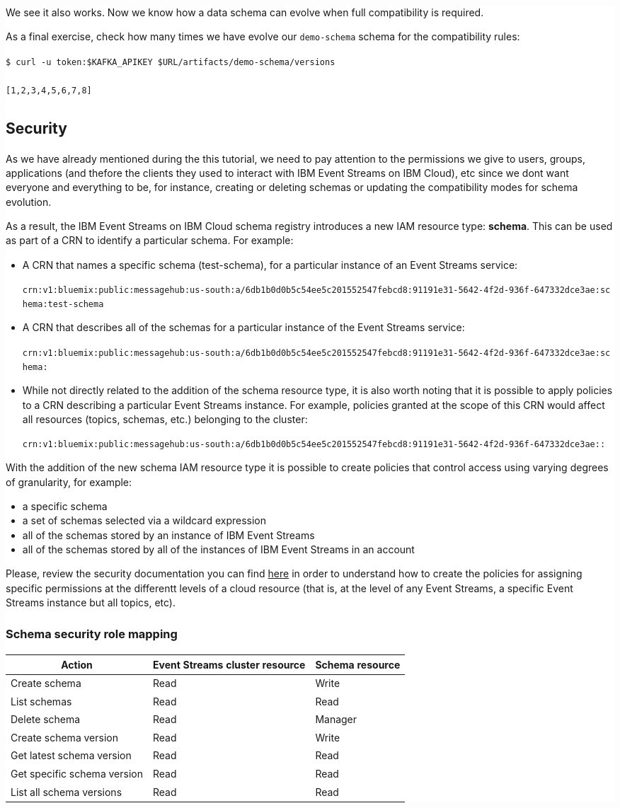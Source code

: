 We see it also works. Now we know how a data schema can evolve when full compatibility is required.

As a final exercise, check how many times we have evolve our `demo-schema` schema for the compatibility rules:

```shell
$ curl -u token:$KAFKA_APIKEY $URL/artifacts/demo-schema/versions

[1,2,3,4,5,6,7,8]
```

## Security

As we have already mentioned during the this tutorial, we need to pay attention to the permissions we give to users, groups, applications (and thefore the clients they used to interact with IBM Event Streams on IBM Cloud), etc since we dont want everyone and everything to be, for instance, creating or deleting schemas or updating the compatibility modes for schema evolution.


As a result, the IBM Event Streams on IBM Cloud schema registry introduces a new IAM resource type: **schema**. This can be used as part of a CRN to identify a particular schema. For example:

* A CRN that names a specific schema (test-schema), for a particular instance of an Event Streams service:

	`crn:v1:bluemix:public:messagehub:us-south:a/6db1b0d0b5c54ee5c201552547febcd8:91191e31-5642-4f2d-936f-647332dce3ae:schema:test-schema`

* A CRN that describes all of the schemas for a particular instance of the Event Streams service:

	`crn:v1:bluemix:public:messagehub:us-south:a/6db1b0d0b5c54ee5c201552547febcd8:91191e31-5642-4f2d-936f-647332dce3ae:schema:`

* While not directly related to the addition of the schema resource type, it is also worth noting that it is possible to apply policies to a CRN describing a particular Event Streams instance. For example, policies granted at the scope of this CRN would affect all resources (topics, schemas, etc.) belonging to the cluster:

	`crn:v1:bluemix:public:messagehub:us-south:a/6db1b0d0b5c54ee5c201552547febcd8:91191e31-5642-4f2d-936f-647332dce3ae::`

With the addition of the new schema IAM resource type it is possible to create policies that control access using varying degrees of granularity, for example:

* a specific schema
* a set of schemas selected via a wildcard expression
* all of the schemas stored by an instance of IBM Event Streams
* all of the schemas stored by all of the instances of IBM Event Streams in an account

Please, review the security documentation you can find [here](/technology/event-streams/security/) in order to understand how to create the policies for assigning specific permissions at the differentt levels of a cloud resource (that is, at the level of any Event Streams, a specific Event Streams instance but all topics, etc).

### Schema security role mapping

| Action                      | Event Streams cluster resource | Schema resource |
|----------------------------|------------------------------|---------------|
| Create schema               | Read | Write |
| List schemas                | Read | Read |
| Delete schema               | Read | Manager |
| Create schema version       | Read | Write |
| Get latest schema version   | Read | Read |
| Get specific schema version | Read | Read |
| List all schema versions    | Read | Read |